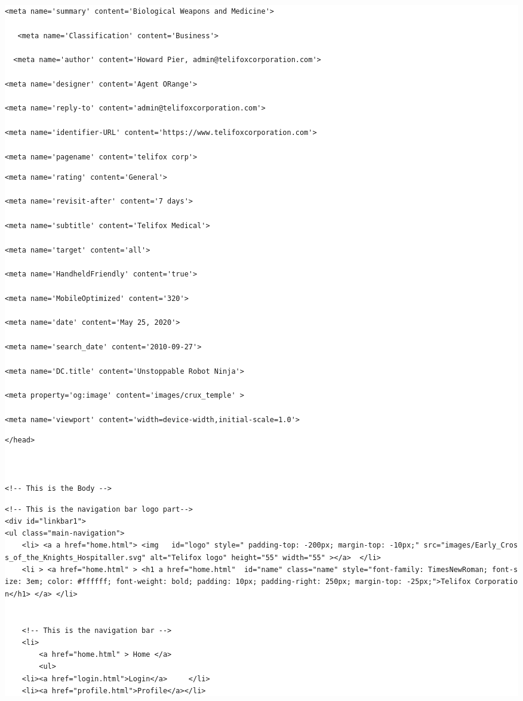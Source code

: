     <meta name='summary' content='Biological Weapons and Medicine'>
    
       <meta name='Classification' content='Business'>
    
      <meta name='author' content='Howard Pier, admin@telifoxcorporation.com'>
    
    <meta name='designer' content='Agent ORange'>
    
    <meta name='reply-to' content='admin@telifoxcorporation.com'>
    
    <meta name='identifier-URL' content='https://www.telifoxcorporation.com'>
    
    <meta name='pagename' content='telifox corp'>
    
<meta name='category' content='Medical Research'>

<meta name='coverage' content='Worldwide'>
    
 <meta name='distribution' content='Global'>

    <meta name='rating' content='General'>
 
    <meta name='revisit-after' content='7 days'>
    
    <meta name='subtitle' content='Telifox Medical'>
    
    <meta name='target' content='all'>
    
    <meta name='HandheldFriendly' content='true'>
    
    <meta name='MobileOptimized' content='320'>
    
    <meta name='date' content='May 25, 2020'>
    
    <meta name='search_date' content='2010-09-27'>
    
    <meta name='DC.title' content='Unstoppable Robot Ninja'>
    
    <meta property='og:image' content='images/crux_temple' >
    
    <meta name='viewport' content='width=device-width,initial-scale=1.0'>
    
<meta http-equiv='X-UA-Compatible' content='IE=edge,chrome=1'>
    

    </head>
    
   
    
    <!-- This is the Body -->
<body style='overflow-x:hidden;'>
    <div class="container">   
        
        
    <!-- This is the navigation bar logo part-->            
    <div id="linkbar1">
    <ul class="main-navigation"> 
        <li> <a a href="home.html"> <img   id="logo" style=" padding-top: -200px; margin-top: -10px;" src="images/Early_Cross_of_the_Knights_Hospitaller.svg" alt="Telifox logo" height="55" width="55" ></a>  </li>
        <li > <a href="home.html" > <h1 a href="home.html"  id="name" class="name" style="font-family: TimesNewRoman; font-size: 3em; color: #ffffff; font-weight: bold; padding: 10px; padding-right: 250px; margin-top: -25px;">Telifox Corporation</h1> </a> </li> 
        
        
        <!-- This is the navigation bar -->  
        <li>
            <a href="home.html" > Home </a>
            <ul>
        <li><a href="login.html">Login</a>     </li>
        <li><a href="profile.html">Profile</a></li>
